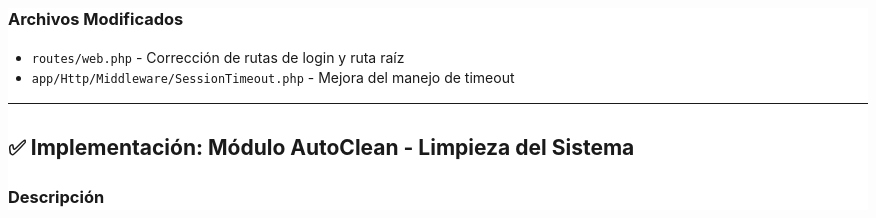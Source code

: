 ### Archivos Modificados
- `routes/web.php` - Corrección de rutas de login y ruta raíz
- `app/Http/Middleware/SessionTimeout.php` - Mejora del manejo de timeout

---

## ✅ Implementación: Módulo AutoClean - Limpieza del Sistema

### Descripción
